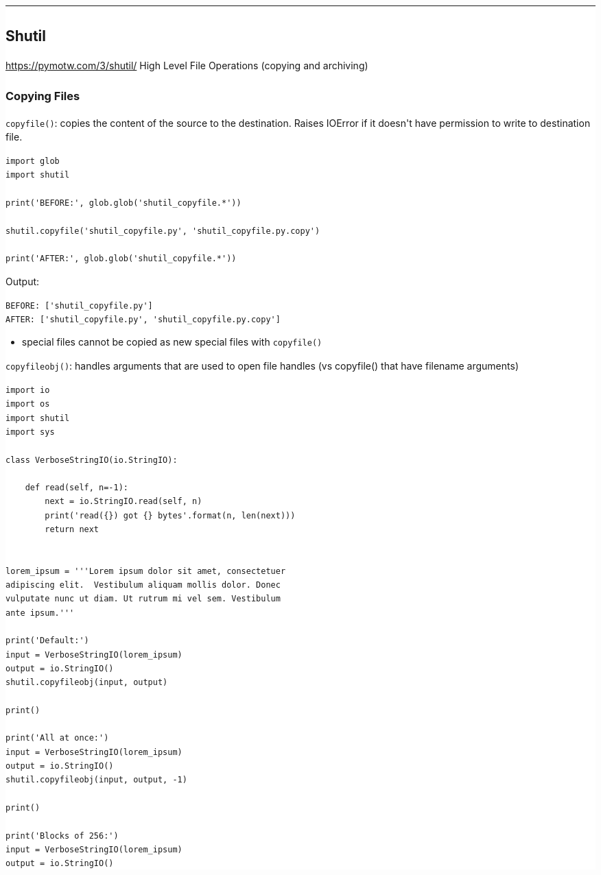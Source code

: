 ----
## Shutil
https://pymotw.com/3/shutil/ 
High Level File Operations (copying and archiving)

### Copying Files
`copyfile()`: copies the content of the source to the destination. Raises IOError if it doesn't have permission to write to destination file. 
```
import glob
import shutil

print('BEFORE:', glob.glob('shutil_copyfile.*'))

shutil.copyfile('shutil_copyfile.py', 'shutil_copyfile.py.copy')

print('AFTER:', glob.glob('shutil_copyfile.*'))
```
Output: 
```
BEFORE: ['shutil_copyfile.py']
AFTER: ['shutil_copyfile.py', 'shutil_copyfile.py.copy']
```
- special files cannot be copied as new special files with `copyfile()`

`copyfileobj()`: handles arguments that are used to open file handles (vs copyfile() that have filename arguments)
```
import io
import os
import shutil
import sys

class VerboseStringIO(io.StringIO):

    def read(self, n=-1):
        next = io.StringIO.read(self, n)
        print('read({}) got {} bytes'.format(n, len(next)))
        return next


lorem_ipsum = '''Lorem ipsum dolor sit amet, consectetuer
adipiscing elit.  Vestibulum aliquam mollis dolor. Donec
vulputate nunc ut diam. Ut rutrum mi vel sem. Vestibulum
ante ipsum.'''

print('Default:')
input = VerboseStringIO(lorem_ipsum)
output = io.StringIO()
shutil.copyfileobj(input, output)

print()

print('All at once:')
input = VerboseStringIO(lorem_ipsum)
output = io.StringIO()
shutil.copyfileobj(input, output, -1)

print()

print('Blocks of 256:')
input = VerboseStringIO(lorem_ipsum)
output = io.StringIO()
```